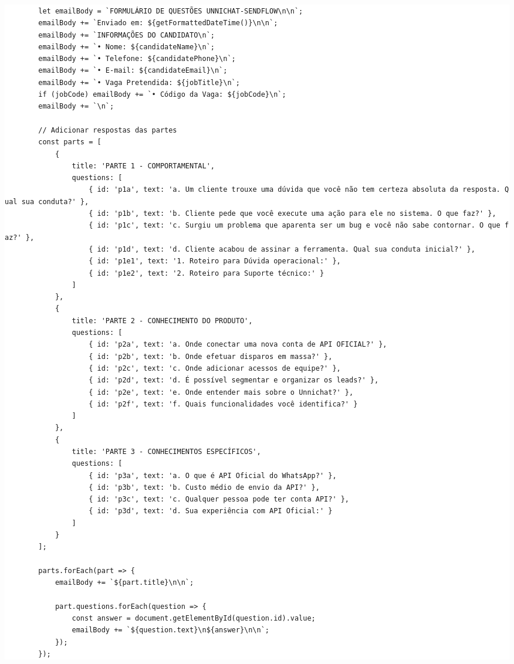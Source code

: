             let emailBody = `FORMULÁRIO DE QUESTÕES UNNICHAT-SENDFLOW\n\n`;
            emailBody += `Enviado em: ${getFormattedDateTime()}\n\n`;
            emailBody += `INFORMAÇÕES DO CANDIDATO\n`;
            emailBody += `• Nome: ${candidateName}\n`;
            emailBody += `• Telefone: ${candidatePhone}\n`;
            emailBody += `• E-mail: ${candidateEmail}\n`;
            emailBody += `• Vaga Pretendida: ${jobTitle}\n`;
            if (jobCode) emailBody += `• Código da Vaga: ${jobCode}\n`;
            emailBody += `\n`;
            
            // Adicionar respostas das partes
            const parts = [
                { 
                    title: 'PARTE 1 - COMPORTAMENTAL',
                    questions: [
                        { id: 'p1a', text: 'a. Um cliente trouxe uma dúvida que você não tem certeza absoluta da resposta. Qual sua conduta?' },
                        { id: 'p1b', text: 'b. Cliente pede que você execute uma ação para ele no sistema. O que faz?' },
                        { id: 'p1c', text: 'c. Surgiu um problema que aparenta ser um bug e você não sabe contornar. O que faz?' },
                        { id: 'p1d', text: 'd. Cliente acabou de assinar a ferramenta. Qual sua conduta inicial?' },
                        { id: 'p1e1', text: '1. Roteiro para Dúvida operacional:' },
                        { id: 'p1e2', text: '2. Roteiro para Suporte técnico:' }
                    ]
                },
                {
                    title: 'PARTE 2 - CONHECIMENTO DO PRODUTO',
                    questions: [
                        { id: 'p2a', text: 'a. Onde conectar uma nova conta de API OFICIAL?' },
                        { id: 'p2b', text: 'b. Onde efetuar disparos em massa?' },
                        { id: 'p2c', text: 'c. Onde adicionar acessos de equipe?' },
                        { id: 'p2d', text: 'd. É possível segmentar e organizar os leads?' },
                        { id: 'p2e', text: 'e. Onde entender mais sobre o Unnichat?' },
                        { id: 'p2f', text: 'f. Quais funcionalidades você identifica?' }
                    ]
                },
                {
                    title: 'PARTE 3 - CONHECIMENTOS ESPECÍFICOS',
                    questions: [
                        { id: 'p3a', text: 'a. O que é API Oficial do WhatsApp?' },
                        { id: 'p3b', text: 'b. Custo médio de envio da API?' },
                        { id: 'p3c', text: 'c. Qualquer pessoa pode ter conta API?' },
                        { id: 'p3d', text: 'd. Sua experiência com API Oficial:' }
                    ]
                }
            ];
            
            parts.forEach(part => {
                emailBody += `${part.title}\n\n`;
                
                part.questions.forEach(question => {
                    const answer = document.getElementById(question.id).value;
                    emailBody += `${question.text}\n${answer}\n\n`;
                });
            });
            